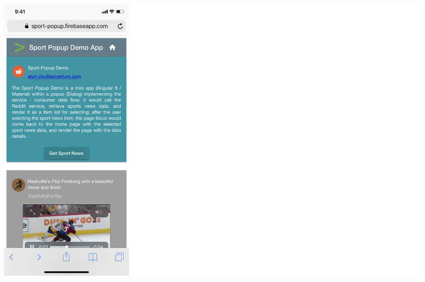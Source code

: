<img src='https://raw.githubusercontent.com/alvinz90/sport-popup/master/screen_shots/sport-popup-screenshot-iphone003.PNG' width='30%'></img> 
